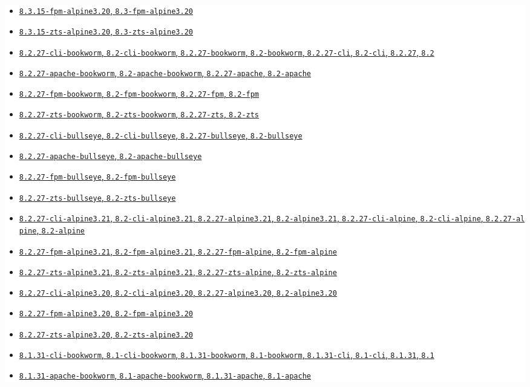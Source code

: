 -	[`8.3.15-fpm-alpine3.20`, `8.3-fpm-alpine3.20`](https://github.com/docker-library/php/blob/0ac0413de15ea852ec00e1f4765c6b0ce0666ee3/8.3/alpine3.20/fpm/Dockerfile)

-	[`8.3.15-zts-alpine3.20`, `8.3-zts-alpine3.20`](https://github.com/docker-library/php/blob/0ac0413de15ea852ec00e1f4765c6b0ce0666ee3/8.3/alpine3.20/zts/Dockerfile)

-	[`8.2.27-cli-bookworm`, `8.2-cli-bookworm`, `8.2.27-bookworm`, `8.2-bookworm`, `8.2.27-cli`, `8.2-cli`, `8.2.27`, `8.2`](https://github.com/docker-library/php/blob/a0db8fca15683f740de741a43a08db0a65e89fde/8.2/bookworm/cli/Dockerfile)

-	[`8.2.27-apache-bookworm`, `8.2-apache-bookworm`, `8.2.27-apache`, `8.2-apache`](https://github.com/docker-library/php/blob/a0db8fca15683f740de741a43a08db0a65e89fde/8.2/bookworm/apache/Dockerfile)

-	[`8.2.27-fpm-bookworm`, `8.2-fpm-bookworm`, `8.2.27-fpm`, `8.2-fpm`](https://github.com/docker-library/php/blob/a0db8fca15683f740de741a43a08db0a65e89fde/8.2/bookworm/fpm/Dockerfile)

-	[`8.2.27-zts-bookworm`, `8.2-zts-bookworm`, `8.2.27-zts`, `8.2-zts`](https://github.com/docker-library/php/blob/a0db8fca15683f740de741a43a08db0a65e89fde/8.2/bookworm/zts/Dockerfile)

-	[`8.2.27-cli-bullseye`, `8.2-cli-bullseye`, `8.2.27-bullseye`, `8.2-bullseye`](https://github.com/docker-library/php/blob/a0db8fca15683f740de741a43a08db0a65e89fde/8.2/bullseye/cli/Dockerfile)

-	[`8.2.27-apache-bullseye`, `8.2-apache-bullseye`](https://github.com/docker-library/php/blob/a0db8fca15683f740de741a43a08db0a65e89fde/8.2/bullseye/apache/Dockerfile)

-	[`8.2.27-fpm-bullseye`, `8.2-fpm-bullseye`](https://github.com/docker-library/php/blob/a0db8fca15683f740de741a43a08db0a65e89fde/8.2/bullseye/fpm/Dockerfile)

-	[`8.2.27-zts-bullseye`, `8.2-zts-bullseye`](https://github.com/docker-library/php/blob/a0db8fca15683f740de741a43a08db0a65e89fde/8.2/bullseye/zts/Dockerfile)

-	[`8.2.27-cli-alpine3.21`, `8.2-cli-alpine3.21`, `8.2.27-alpine3.21`, `8.2-alpine3.21`, `8.2.27-cli-alpine`, `8.2-cli-alpine`, `8.2.27-alpine`, `8.2-alpine`](https://github.com/docker-library/php/blob/a0db8fca15683f740de741a43a08db0a65e89fde/8.2/alpine3.21/cli/Dockerfile)

-	[`8.2.27-fpm-alpine3.21`, `8.2-fpm-alpine3.21`, `8.2.27-fpm-alpine`, `8.2-fpm-alpine`](https://github.com/docker-library/php/blob/a0db8fca15683f740de741a43a08db0a65e89fde/8.2/alpine3.21/fpm/Dockerfile)

-	[`8.2.27-zts-alpine3.21`, `8.2-zts-alpine3.21`, `8.2.27-zts-alpine`, `8.2-zts-alpine`](https://github.com/docker-library/php/blob/a0db8fca15683f740de741a43a08db0a65e89fde/8.2/alpine3.21/zts/Dockerfile)

-	[`8.2.27-cli-alpine3.20`, `8.2-cli-alpine3.20`, `8.2.27-alpine3.20`, `8.2-alpine3.20`](https://github.com/docker-library/php/blob/a0db8fca15683f740de741a43a08db0a65e89fde/8.2/alpine3.20/cli/Dockerfile)

-	[`8.2.27-fpm-alpine3.20`, `8.2-fpm-alpine3.20`](https://github.com/docker-library/php/blob/a0db8fca15683f740de741a43a08db0a65e89fde/8.2/alpine3.20/fpm/Dockerfile)

-	[`8.2.27-zts-alpine3.20`, `8.2-zts-alpine3.20`](https://github.com/docker-library/php/blob/a0db8fca15683f740de741a43a08db0a65e89fde/8.2/alpine3.20/zts/Dockerfile)

-	[`8.1.31-cli-bookworm`, `8.1-cli-bookworm`, `8.1.31-bookworm`, `8.1-bookworm`, `8.1.31-cli`, `8.1-cli`, `8.1.31`, `8.1`](https://github.com/docker-library/php/blob/fe4d130db0611370ec9b6679aaff042a019bb9b5/8.1/bookworm/cli/Dockerfile)

-	[`8.1.31-apache-bookworm`, `8.1-apache-bookworm`, `8.1.31-apache`, `8.1-apache`](https://github.com/docker-library/php/blob/fe4d130db0611370ec9b6679aaff042a019bb9b5/8.1/bookworm/apache/Dockerfile)
